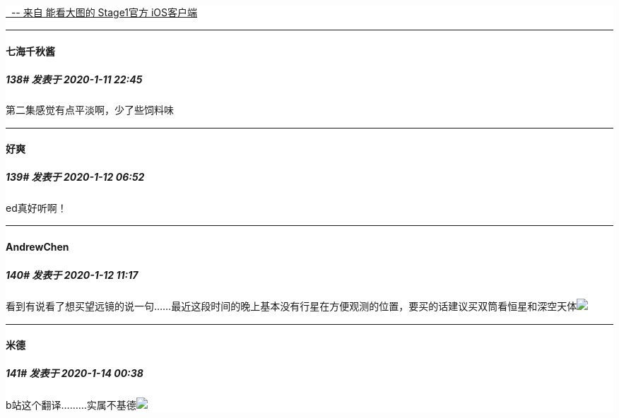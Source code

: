 [  -- 来自 能看大图的 Stage1官方 iOS客户端](https://itunes.apple.com/fi/app/saraba1st/id1221237470?mt=8)







*****

####  七海千秋酱  
##### 138#       发表于 2020-1-11 22:45




第二集感觉有点平淡啊，少了些饲料味







*****

####  好爽  
##### 139#       发表于 2020-1-12 06:52




ed真好听啊！







*****

####  AndrewChen  
##### 140#       发表于 2020-1-12 11:17




看到有说看了想买望远镜的说一句……最近这段时间的晚上基本没有行星在方便观测的位置，要买的话建议买双筒看恒星和深空天体<img src="https://static.saraba1st.com/image/smiley/face2017/006.png" referrerpolicy="no-referrer">







*****

####  米德  
##### 141#       发表于 2020-1-14 00:38




b站这个翻译………实属不基德<img src="https://static.saraba1st.com/image/smiley/face2017/022.png" referrerpolicy="no-referrer">




